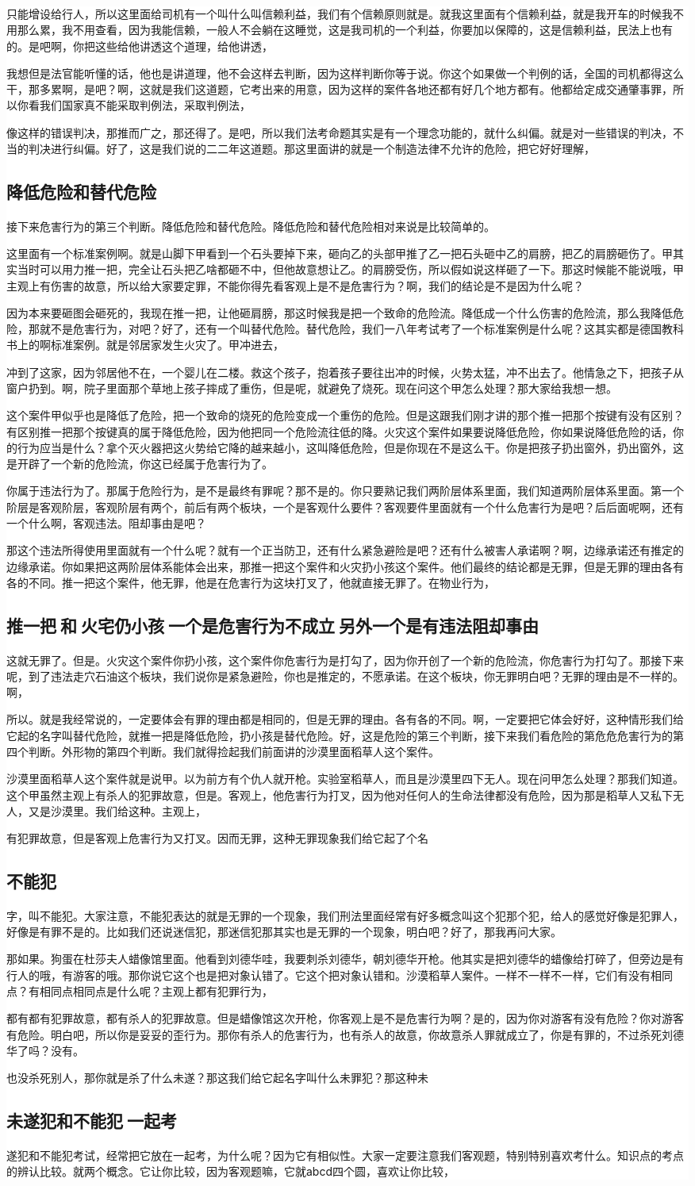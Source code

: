 只能增设给行人，所以这里面给司机有一个叫什么叫信赖利益，我们有个信赖原则就是。就我这里面有个信赖利益，就是我开车的时候我不用那么累，我不用查看，因为我能信赖，一般人不会躺在这睡觉，这是我司机的一个利益，你要加以保障的，这是信赖利益，民法上也有的。是吧啊，你把这些给他讲透这个道理，给他讲透，

我想但是法官能听懂的话，他也是讲道理，他不会这样去判断，因为这样判断你等于说。你这个如果做一个判例的话，全国的司机都得这么干，那多累啊，是吧？啊，这就是我们这道题，它考出来的用意，因为这样的案件各地还都有好几个地方都有。他都给定成交通肇事罪，所以你看我们国家真不能采取判例法，采取判例法，

像这样的错误判决，那推而广之，那还得了。是吧，所以我们法考命题其实是有一个理念功能的，就什么纠偏。就是对一些错误的判决，不当的判决进行纠偏。好了，这是我们说的二二年这道题。那这里面讲的就是一个制造法律不允许的危险，把它好好理解，


## 降低危险和替代危险
接下来危害行为的第三个判断。降低危险和替代危险。降低危险和替代危险相对来说是比较简单的。

这里面有一个标准案例啊。就是山脚下甲看到一个石头要掉下来，砸向乙的头部甲推了乙一把石头砸中乙的肩膀，把乙的肩膀砸伤了。甲其实当时可以用力推一把，完全让石头把乙啥都砸不中，但他故意想让乙。的肩膀受伤，所以假如说这样砸了一下。那这时候能不能说哦，甲主观上有伤害的故意，所以给大家要定罪，不能你得先看客观上是不是危害行为？啊，我们的结论是不是因为什么呢？

因为本来要砸图会砸死的，我现在推一把，让他砸肩膀，那这时候我是把一个致命的危险流。降低成一个什么伤害的危险流，那么我降低危险，那就不是危害行为，对吧？好了，还有一个叫替代危险。替代危险，我们一八年考试考了一个标准案例是什么呢？这其实都是德国教科书上的啊标准案例。就是邻居家发生火灾了。甲冲进去，

冲到了这家，因为邻居他不在，一个婴儿在二楼。救这个孩子，抱着孩子要往出冲的时候，火势太猛，冲不出去了。他情急之下，把孩子从窗户扔到。啊，院子里面那个草地上孩子摔成了重伤，但是呢，就避免了烧死。现在问这个甲怎么处理？那大家给我想一想。

这个案件甲似乎也是降低了危险，把一个致命的烧死的危险变成一个重伤的危险。但是这跟我们刚才讲的那个推一把那个按键有没有区别？有区别推一把那个按键真的属于降低危险，因为他把同一个危险流往低的降。火灾这个案件如果要说降低危险，你如果说降低危险的话，你的行为应当是什么？拿个灭火器把这火势给它降的越来越小，这叫降低危险，但是你现在不是这么干。你是把孩子扔出窗外，扔出窗外，这是开辟了一个新的危险流，你这已经属于危害行为了。

你属于违法行为了。那属于危险行为，是不是最终有罪呢？那不是的。你只要熟记我们两阶层体系里面，我们知道两阶层体系里面。第一个阶层是客观阶层，客观阶层有两个，前后有两个板块，一个是客观什么要件？客观要件里面就有一个什么危害行为是吧？后后面呢啊，还有一个什么啊，客观违法。阻却事由是吧？

那这个违法所得使用里面就有一个什么呢？就有一个正当防卫，还有什么紧急避险是吧？还有什么被害人承诺啊？啊，边缘承诺还有推定的边缘承诺。你如果把这两阶层体系能体会出来，那推一把这个案件和火灾扔小孩这个案件。他们最终的结论都是无罪，但是无罪的理由各有各的不同。推一把这个案件，他无罪，他是在危害行为这块打叉了，他就直接无罪了。在物业行为，
## 推一把 和  火宅仍小孩 一个是危害行为不成立 另外一个是有违法阻却事由
这就无罪了。但是。火灾这个案件你扔小孩，这个案件你危害行为是打勾了，因为你开创了一个新的危险流，你危害行为打勾了。那接下来呢，到了违法走穴石油这个板块，我们说你是紧急避险，你也是推定的，不愿承诺。在这个板块，你无罪明白吧？无罪的理由是不一样的。啊，

所以。就是我经常说的，一定要体会有罪的理由都是相同的，但是无罪的理由。各有各的不同。啊，一定要把它体会好好，这种情形我们给它起的名字叫替代危险，就推一把是降低危险，扔小孩是替代危险。好，这是危险的第三个判断，接下来我们看危险的第危危危害行为的第四个判断。外形物的第四个判断。我们就得捡起我们前面讲的沙漠里面稻草人这个案件。

沙漠里面稻草人这个案件就是说甲。以为前方有个仇人就开枪。实验室稻草人，而且是沙漠里四下无人。现在问甲怎么处理？那我们知道。这个甲虽然主观上有杀人的犯罪故意，但是。客观上，他危害行为打叉，因为他对任何人的生命法律都没有危险，因为那是稻草人又私下无人，又是沙漠里。我们给这种。主观上，

有犯罪故意，但是客观上危害行为又打叉。因而无罪，这种无罪现象我们给它起了个名
## 不能犯
字，叫不能犯。大家注意，不能犯表达的就是无罪的一个现象，我们刑法里面经常有好多概念叫这个犯那个犯，给人的感觉好像是犯罪人，好像是有罪不是的。比如我们还说迷信犯，那迷信犯那其实也是无罪的一个现象，明白吧？好了，那我再问大家。

那如果。狗蛋在杜莎夫人蜡像馆里面。他看到刘德华哇，我要刺杀刘德华，朝刘德华开枪。他其实是把刘德华的蜡像给打碎了，但旁边是有行人的哦，有游客的哦。那你说它这个也是把对象认错了。它这个把对象认错和。沙漠稻草人案件。一样不一样不一样，它们有没有相同点？有相同点相同点是什么呢？主观上都有犯罪行为，

都有都有犯罪故意，都有杀人的犯罪故意。但是蜡像馆这次开枪，你客观上是不是危害行为啊？是的，因为你对游客有没有危险？你对游客有危险。明白吧，所以你是妥妥的歪行为。那你有杀人的危害行为，也有杀人的故意，你故意杀人罪就成立了，你是有罪的，不过杀死刘德华了吗？没有。

也没杀死别人，那你就是杀了什么未遂？那这我们给它起名字叫什么未罪犯？那这种未

## 未遂犯和不能犯 一起考
遂犯和不能犯考试，经常把它放在一起考，为什么呢？因为它有相似性。大家一定要注意我们客观题，特别特别喜欢考什么。知识点的考点的辨认比较。就两个概念。它让你比较，因为客观题嘛，它就abcd四个圆，喜欢让你比较，
